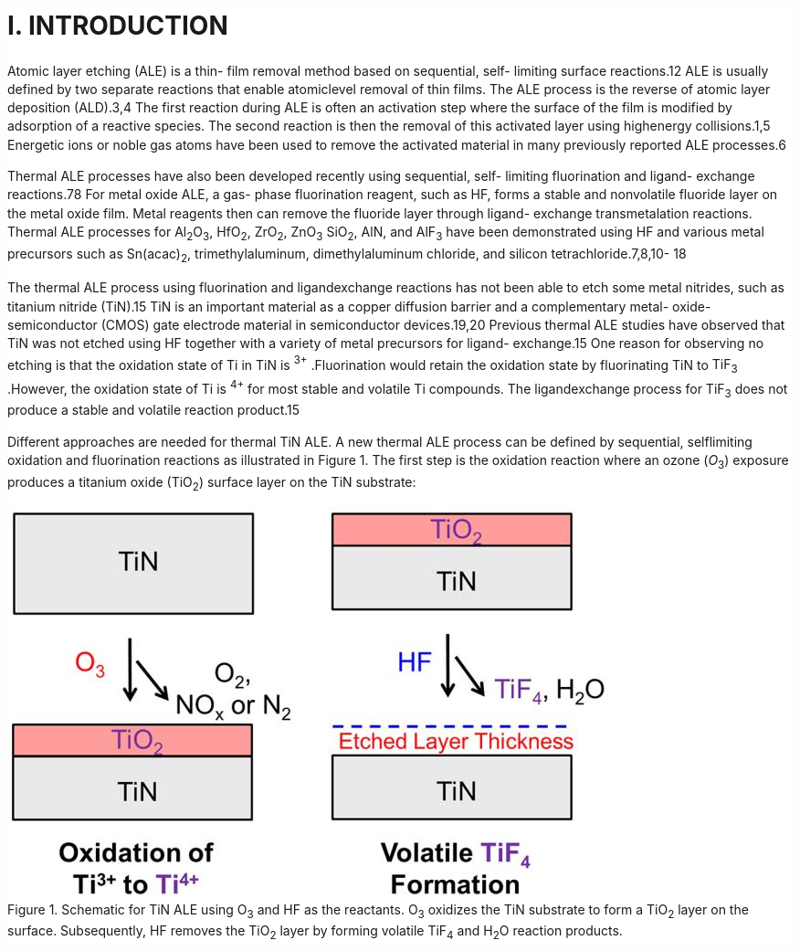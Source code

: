 # I. INTRODUCTION

Atomic layer etching (ALE) is a thin- film removal method based on sequential, self- limiting surface reactions.12 ALE is usually defined by two separate reactions that enable atomiclevel removal of thin films. The ALE process is the reverse of atomic layer deposition (ALD).3,4 The first reaction during ALE is often an activation step where the surface of the film is modified by adsorption of a reactive species. The second reaction is then the removal of this activated layer using highenergy collisions.1,5 Energetic ions or noble gas atoms have been used to remove the activated material in many previously reported ALE processes.6

Thermal ALE processes have also been developed recently using sequential, self- limiting fluorination and ligand- exchange reactions.78 For metal oxide ALE, a gas- phase fluorination reagent, such as HF, forms a stable and nonvolatile fluoride layer on the metal oxide film. Metal reagents then can remove the fluoride layer through ligand- exchange transmetalation reactions. Thermal ALE processes for  $\mathrm{Al}_2\mathrm{O}_3,$ $\mathrm{HfO_2},$ $\mathrm{ZrO_2},$ $\mathrm{ZnO}_3$ $\mathrm{SiO}_2,$  AlN, and  $\mathrm{AlF}_3$  have been demonstrated using HF and various metal precursors such as  $\mathrm{Sn(acac)}_2,$  trimethylaluminum, dimethylaluminum chloride, and silicon tetrachloride.7,8,10- 18

The thermal ALE process using fluorination and ligandexchange reactions has not been able to etch some metal nitrides, such as titanium nitride (TiN).15 TiN is an important material as a copper diffusion barrier and a complementary metal- oxide- semiconductor (CMOS) gate electrode material in semiconductor devices.19,20 Previous thermal ALE studies have observed that TiN was not etched using HF together with a variety of metal precursors for ligand- exchange.15 One reason for observing no etching is that the oxidation state of Ti in TiN is  $^{3 + }$  .Fluorination would retain the oxidation state by fluorinating TiN to  $\mathrm{TiF}_3$  .However, the oxidation state of Ti is  $^{4 + }$  for most stable and volatile Ti compounds. The ligandexchange process for  $\mathrm{TiF}_3$  does not produce a stable and volatile reaction product.15

Different approaches are needed for thermal TiN ALE. A new thermal ALE process can be defined by sequential, selflimiting oxidation and fluorination reactions as illustrated in Figure 1. The first step is the oxidation reaction where an ozone  $(O_3)$  exposure produces a titanium oxide  $(\mathrm{TiO}_2)$  surface layer on the TiN substrate:

![](images/1bb5c9bb16e157a629d78e70914f1fc3a807e6dd2b7ada7301c6985ab71f41ca.jpg)  
Figure 1. Schematic for TiN ALE using  $\mathrm{O}_3$  and HF as the reactants.  $\mathrm{O}_3$  oxidizes the TiN substrate to form a  $\mathrm{TiO}_2$  layer on the surface. Subsequently, HF removes the  $\mathrm{TiO}_2$  layer by forming volatile  $\mathrm{TiF}_4$  and  $\mathrm{H}_2\mathrm{O}$  reaction products.
